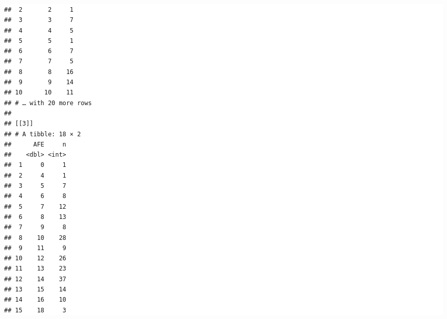     ##  2       2     1
    ##  3       3     7
    ##  4       4     5
    ##  5       5     1
    ##  6       6     7
    ##  7       7     5
    ##  8       8    16
    ##  9       9    14
    ## 10      10    11
    ## # … with 20 more rows
    ## 
    ## [[3]]
    ## # A tibble: 18 × 2
    ##      AFE     n
    ##    <dbl> <int>
    ##  1     0     1
    ##  2     4     1
    ##  3     5     7
    ##  4     6     8
    ##  5     7    12
    ##  6     8    13
    ##  7     9     8
    ##  8    10    28
    ##  9    11     9
    ## 10    12    26
    ## 11    13    23
    ## 12    14    37
    ## 13    15    14
    ## 14    16    10
    ## 15    18     3